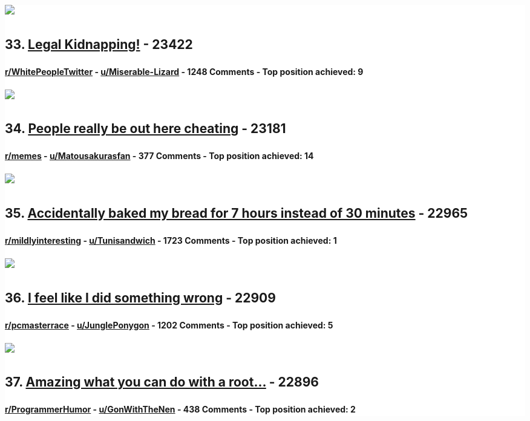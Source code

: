 <a href="https://i.redd.it/83x5674lnlna1.png"><img src="https://b.thumbs.redditmedia.com/RwCzes4dyogSoP9oCqckPpz-6dJBiqwbYGsIFBMGsak.jpg"></img></a>

## 33. [Legal Kidnapping!](http://reddit.com/r/WhitePeopleTwitter/comments/11qsq2g/legal_kidnapping/) - 23422
#### [r/WhitePeopleTwitter](http://reddit.com/r/WhitePeopleTwitter) - [u/Miserable-Lizard](http://reddit.com/u/Miserable-Lizard) - 1248 Comments - Top position achieved: 9

<a href="https://i.redd.it/3h5o9d03gnna1.jpg"><img src="https://b.thumbs.redditmedia.com/VUHQB9a_4k-2moqHSmwWFggR2xBID70S_54nc-z0M2Y.jpg"></img></a>

## 34. [People really be out here cheating](http://reddit.com/r/memes/comments/11quvxr/people_really_be_out_here_cheating/) - 23181
#### [r/memes](http://reddit.com/r/memes) - [u/Matousakurasfan](http://reddit.com/u/Matousakurasfan) - 377 Comments - Top position achieved: 14

<a href="https://i.redd.it/663rxnt0xnna1.gif"><img src="https://b.thumbs.redditmedia.com/Yo6VUJdbRKZPloJedDdUYwNxCMNpkjRYLu-uR7Xmxuc.jpg"></img></a>

## 35. [Accidentally baked my bread for 7 hours instead of 30 minutes](http://reddit.com/r/mildlyinteresting/comments/11r2696/accidentally_baked_my_bread_for_7_hours_instead/) - 22965
#### [r/mildlyinteresting](http://reddit.com/r/mildlyinteresting) - [u/Tunisandwich](http://reddit.com/u/Tunisandwich) - 1723 Comments - Top position achieved: 1

<a href="https://i.imgur.com/xSK5Xom.jpg"><img src="https://b.thumbs.redditmedia.com/Z4TRKRwlrouyD11AdaQDpHMKSX8NwKX4M2_ywq5CYgs.jpg"></img></a>

## 36. [I feel like I did something wrong](http://reddit.com/r/pcmasterrace/comments/11qtreo/i_feel_like_i_did_something_wrong/) - 22909
#### [r/pcmasterrace](http://reddit.com/r/pcmasterrace) - [u/JunglePonygon](http://reddit.com/u/JunglePonygon) - 1202 Comments - Top position achieved: 5

<a href="https://i.redd.it/ohkseruwnnna1.jpg"><img src="https://b.thumbs.redditmedia.com/m-G-Bw-L7mUUxzqomKk3-L2Pu8wfc3zpQX7nbeHZo4A.jpg"></img></a>

## 37. [Amazing what you can do with a root...](http://reddit.com/r/ProgrammerHumor/comments/11rf9bd/amazing_what_you_can_do_with_a_root/) - 22896
#### [r/ProgrammerHumor](http://reddit.com/r/ProgrammerHumor) - [u/GonWithTheNen](http://reddit.com/u/GonWithTheNen) - 438 Comments - Top position achieved: 2
